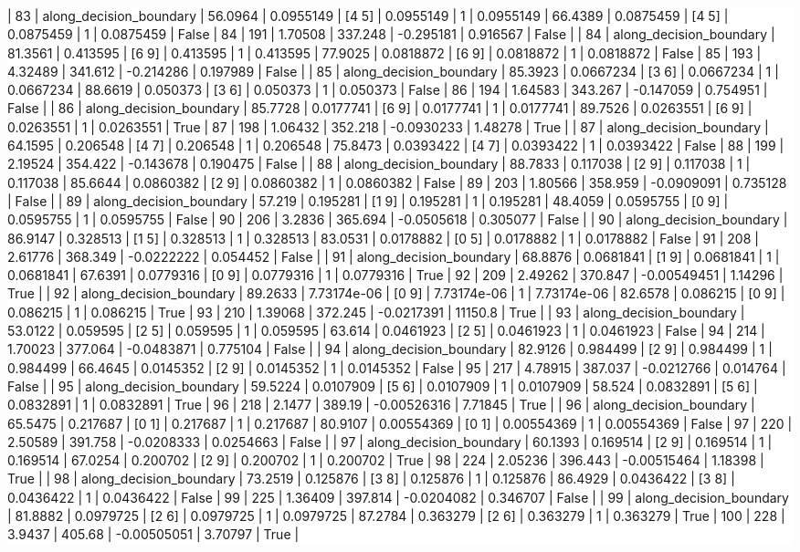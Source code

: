 |  83 | along_decision_boundary |     56.0964 | 0.0955149   | [4 5]    |   0.0955149   |      1 | 0.0955149   |      66.4389 | 0.0875459   | [4 5]     |    0.0875459   |       1 | 0.0875459   | False     |     84 |             191 |                1.70508  |              337.248   | -0.295181   |      0.916567    | False           |
|  84 | along_decision_boundary |     81.3561 | 0.413595    | [6 9]    |   0.413595    |      1 | 0.413595    |      77.9025 | 0.0818872   | [6 9]     |    0.0818872   |       1 | 0.0818872   | False     |     85 |             193 |                4.32489  |              341.612   | -0.214286   |      0.197989    | False           |
|  85 | along_decision_boundary |     85.3923 | 0.0667234   | [3 6]    |   0.0667234   |      1 | 0.0667234   |      88.6619 | 0.050373    | [3 6]     |    0.050373    |       1 | 0.050373    | False     |     86 |             194 |                1.64583  |              343.267   | -0.147059   |      0.754951    | False           |
|  86 | along_decision_boundary |     85.7728 | 0.0177741   | [6 9]    |   0.0177741   |      1 | 0.0177741   |      89.7526 | 0.0263551   | [6 9]     |    0.0263551   |       1 | 0.0263551   | True      |     87 |             198 |                1.06432  |              352.218   | -0.0930233  |      1.48278     | True            |
|  87 | along_decision_boundary |     64.1595 | 0.206548    | [4 7]    |   0.206548    |      1 | 0.206548    |      75.8473 | 0.0393422   | [4 7]     |    0.0393422   |       1 | 0.0393422   | False     |     88 |             199 |                2.19524  |              354.422   | -0.143678   |      0.190475    | False           |
|  88 | along_decision_boundary |     88.7833 | 0.117038    | [2 9]    |   0.117038    |      1 | 0.117038    |      85.6644 | 0.0860382   | [2 9]     |    0.0860382   |       1 | 0.0860382   | False     |     89 |             203 |                1.80566  |              358.959   | -0.0909091  |      0.735128    | False           |
|  89 | along_decision_boundary |     57.219  | 0.195281    | [1 9]    |   0.195281    |      1 | 0.195281    |      48.4059 | 0.0595755   | [0 9]     |    0.0595755   |       1 | 0.0595755   | False     |     90 |             206 |                3.2836   |              365.694   | -0.0505618  |      0.305077    | False           |
|  90 | along_decision_boundary |     86.9147 | 0.328513    | [1 5]    |   0.328513    |      1 | 0.328513    |      83.0531 | 0.0178882   | [0 5]     |    0.0178882   |       1 | 0.0178882   | False     |     91 |             208 |                2.61776  |              368.349   | -0.0222222  |      0.054452    | False           |
|  91 | along_decision_boundary |     68.8876 | 0.0681841   | [1 9]    |   0.0681841   |      1 | 0.0681841   |      67.6391 | 0.0779316   | [0 9]     |    0.0779316   |       1 | 0.0779316   | True      |     92 |             209 |                2.49262  |              370.847   | -0.00549451 |      1.14296     | True            |
|  92 | along_decision_boundary |     89.2633 | 7.73174e-06 | [0 9]    |   7.73174e-06 |      1 | 7.73174e-06 |      82.6578 | 0.086215    | [0 9]     |    0.086215    |       1 | 0.086215    | True      |     93 |             210 |                1.39068  |              372.245   | -0.0217391  |  11150.8         | True            |
|  93 | along_decision_boundary |     53.0122 | 0.059595    | [2 5]    |   0.059595    |      1 | 0.059595    |      63.614  | 0.0461923   | [2 5]     |    0.0461923   |       1 | 0.0461923   | False     |     94 |             214 |                1.70023  |              377.064   | -0.0483871  |      0.775104    | False           |
|  94 | along_decision_boundary |     82.9126 | 0.984499    | [2 9]    |   0.984499    |      1 | 0.984499    |      66.4645 | 0.0145352   | [2 9]     |    0.0145352   |       1 | 0.0145352   | False     |     95 |             217 |                4.78915  |              387.037   | -0.0212766  |      0.014764    | False           |
|  95 | along_decision_boundary |     59.5224 | 0.0107909   | [5 6]    |   0.0107909   |      1 | 0.0107909   |      58.524  | 0.0832891   | [5 6]     |    0.0832891   |       1 | 0.0832891   | True      |     96 |             218 |                2.1477   |              389.19    | -0.00526316 |      7.71845     | True            |
|  96 | along_decision_boundary |     65.5475 | 0.217687    | [0 1]    |   0.217687    |      1 | 0.217687    |      80.9107 | 0.00554369  | [0 1]     |    0.00554369  |       1 | 0.00554369  | False     |     97 |             220 |                2.50589  |              391.758   | -0.0208333  |      0.0254663   | False           |
|  97 | along_decision_boundary |     60.1393 | 0.169514    | [2 9]    |   0.169514    |      1 | 0.169514    |      67.0254 | 0.200702    | [2 9]     |    0.200702    |       1 | 0.200702    | True      |     98 |             224 |                2.05236  |              396.443   | -0.00515464 |      1.18398     | True            |
|  98 | along_decision_boundary |     73.2519 | 0.125876    | [3 8]    |   0.125876    |      1 | 0.125876    |      86.4929 | 0.0436422   | [3 8]     |    0.0436422   |       1 | 0.0436422   | False     |     99 |             225 |                1.36409  |              397.814   | -0.0204082  |      0.346707    | False           |
|  99 | along_decision_boundary |     81.8882 | 0.0979725   | [2 6]    |   0.0979725   |      1 | 0.0979725   |      87.2784 | 0.363279    | [2 6]     |    0.363279    |       1 | 0.363279    | True      |    100 |             228 |                3.9437   |              405.68    | -0.00505051 |      3.70797     | True            |